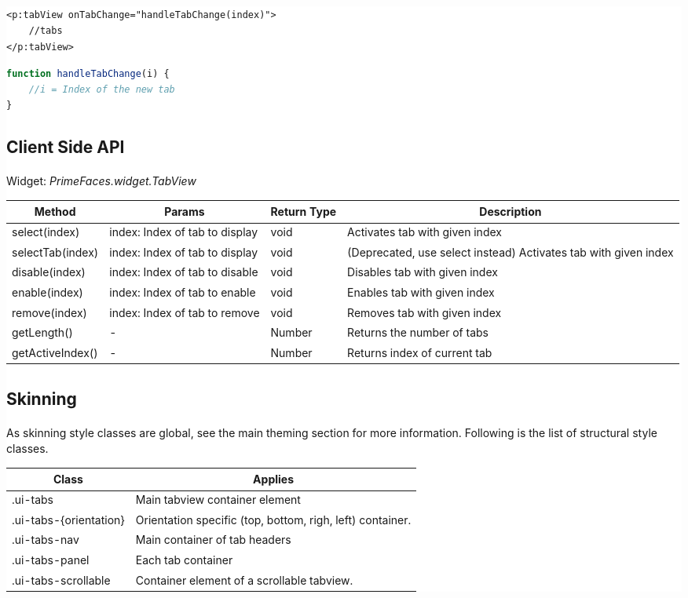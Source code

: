 ```xhtml
<p:tabView onTabChange="handleTabChange(index)">
    //tabs
</p:tabView>
```
```js
function handleTabChange(i) {
    //i = Index of the new tab
}
```
## Client Side API
Widget: _PrimeFaces.widget.TabView_

| Method | Params | Return Type | Description | 
| --- | --- | --- | --- | 
select(index) | index: Index of tab to display | void | Activates tab with given index
selectTab(index) | index: Index of tab to display | void | (Deprecated, use select instead) Activates tab with given index
disable(index) | index: Index of tab to disable | void | Disables tab with given index
enable(index) | index: Index of tab to enable | void | Enables tab with given index
remove(index) | index: Index of tab to remove | void | Removes tab with given index
getLength() | - | Number | Returns the number of tabs
getActiveIndex() | - | Number | Returns index of current tab

## Skinning
As skinning style classes are global, see the main theming section for more information. Following
is the list of structural style classes.

| Class | Applies | 
| --- | --- | 
.ui-tabs | Main tabview container element
.ui-tabs-{orientation} | Orientation specific (top, bottom, righ, left) container.
.ui-tabs-nav | Main container of tab headers
.ui-tabs-panel | Each tab container
.ui-tabs-scrollable | Container element of a scrollable tabview.
